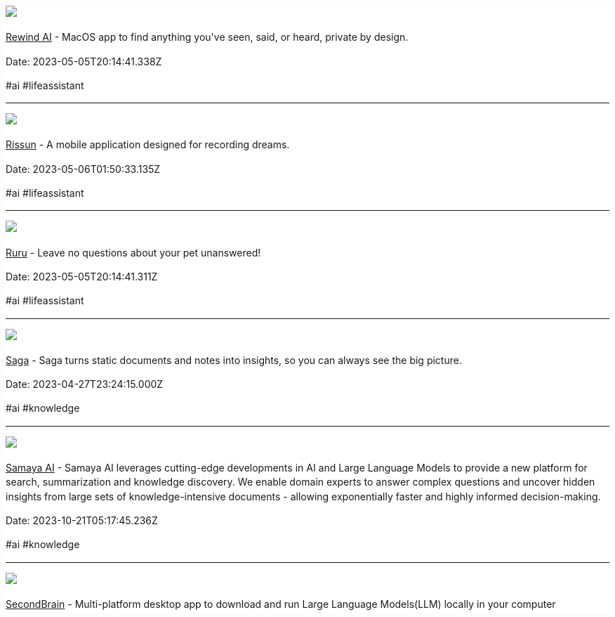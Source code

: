 
![](https://files.rewind.ai/rewind-ogthumb.jpg)

[Rewind AI](https://www.rewind.ai) - MacOS app to find anything you've seen, said, or heard, private by design.

Date: 2023-05-05T20:14:41.338Z

#ai #lifeassistant

---

![](https://rdl.ink/render/https%3A%2F%2Frissun.co)

[Rissun](https://rissun.co) - A mobile application designed for recording dreams.

Date: 2023-05-06T01:50:33.135Z

#ai #lifeassistant

---

![](https://ruru.chat/assets/ruru-social-image.png)

[Ruru](https://ruru.chat) - Leave no questions about your pet unanswered!

Date: 2023-05-05T20:14:41.311Z

#ai #lifeassistant

---

![](https://saga.so/thumbnail.png)

[Saga](https://saga.so/s/jgJeHSUa3-n4HUpQShb6/pages) - Saga turns static documents and notes into insights, so you can always see the big picture.

Date: 2023-04-27T23:24:15.000Z

#ai #knowledge

---

![](https://samaya.ai/images/ogimage.jpg)

[Samaya AI](https://samaya.ai) - Samaya AI leverages cutting-edge developments in AI and Large Language Models to provide a new platform for search, summarization and knowledge discovery. We enable domain experts to answer complex questions and uncover hidden insights from large sets of knowledge-intensive documents - allowing exponentially faster and highly informed decision-making.

Date: 2023-10-21T05:17:45.236Z

#ai #knowledge

---

![](https://secondbrain.sh/card.png)

[SecondBrain](https://secondbrain.sh) - Multi-platform desktop app to download and run Large Language Models(LLM) locally in your computer
